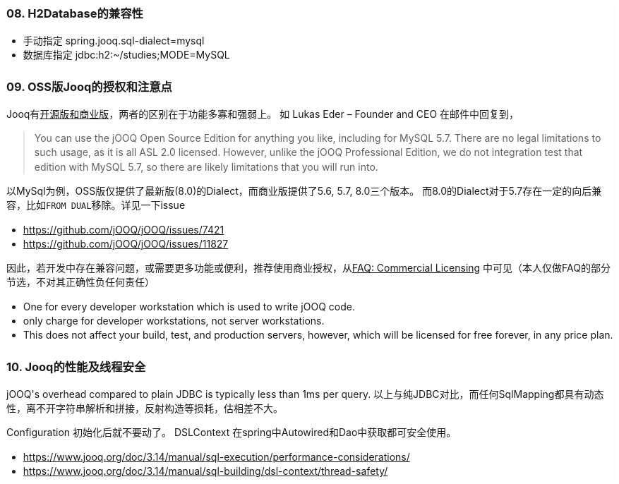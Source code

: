 ### 08. H2Database的兼容性

* 手动指定 spring.jooq.sql-dialect=mysql
* 数据库指定 jdbc:h2:~/studies;MODE=MySQL

### 09. OSS版Jooq的授权和注意点

Jooq有[开源版和商业版](https://www.jooq.org/download/)，两者的区别在于功能多寡和强弱上。
如 Lukas Eder – Founder and CEO 在邮件中回复到，

> You can use the jOOQ Open Source Edition for anything you like, including for MySQL 5.7.
> There are no legal limitations to such usage, as it is all ASL 2.0 licensed.
> However, unlike the jOOQ Professional Edition, we do not integration test that edition with MySQL 5.7,
> so there are likely limitations that you will run into.

以MySql为例，OSS版仅提供了最新版(8.0)的Dialect，而商业版提供了5.6, 5.7, 8.0三个版本。
而8.0的Dialect对于5.7存在一定的向后兼容，比如`FROM DUAL`移除。详见一下issue

* <https://github.com/jOOQ/jOOQ/issues/7421>
* <https://github.com/jOOQ/jOOQ/issues/11827>

因此，若开发中存在兼容问题，或需要更多功能或便利，推荐使用商业授权，从[FAQ: Commercial Licensing](https://www.jooq.org/legal/licensing)
中可见（本人仅做FAQ的部分节选，不对其正确性负任何责任）

* One for every developer workstation which is used to write jOOQ code.
* only charge for developer workstations, not server workstations.
* This does not affect your build, test, and production servers,
  however, which will be licensed for free forever, in any price plan.

### 10. Jooq的性能及线程安全

jOOQ's overhead compared to plain JDBC is typically less than 1ms per query.
以上与纯JDBC对比，而任何SqlMapping都具有动态性，离不开字符串解析和拼接，反射构造等损耗，估相差不大。

Configuration 初始化后就不要动了。
DSLContext 在spring中Autowired和Dao中获取都可安全使用。

* <https://www.jooq.org/doc/3.14/manual/sql-execution/performance-considerations/>
* <https://www.jooq.org/doc/3.14/manual/sql-building/dsl-context/thread-safety/>
